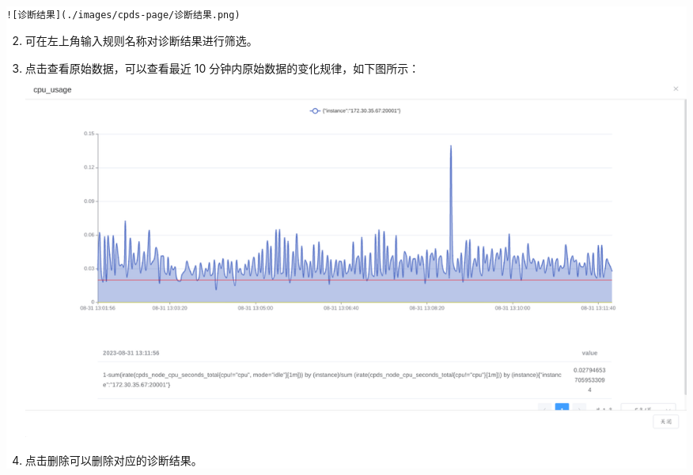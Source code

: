     ![诊断结果](./images/cpds-page/诊断结果.png)

2. 可在左上角输入规则名称对诊断结果进行筛选。

3. 点击查看原始数据，可以查看最近 10 分钟内原始数据的变化规律，如下图所示：  
    ![查看原始数据](./images/cpds-page/查看原始数据.png)

4. 点击删除可以删除对应的诊断结果。
